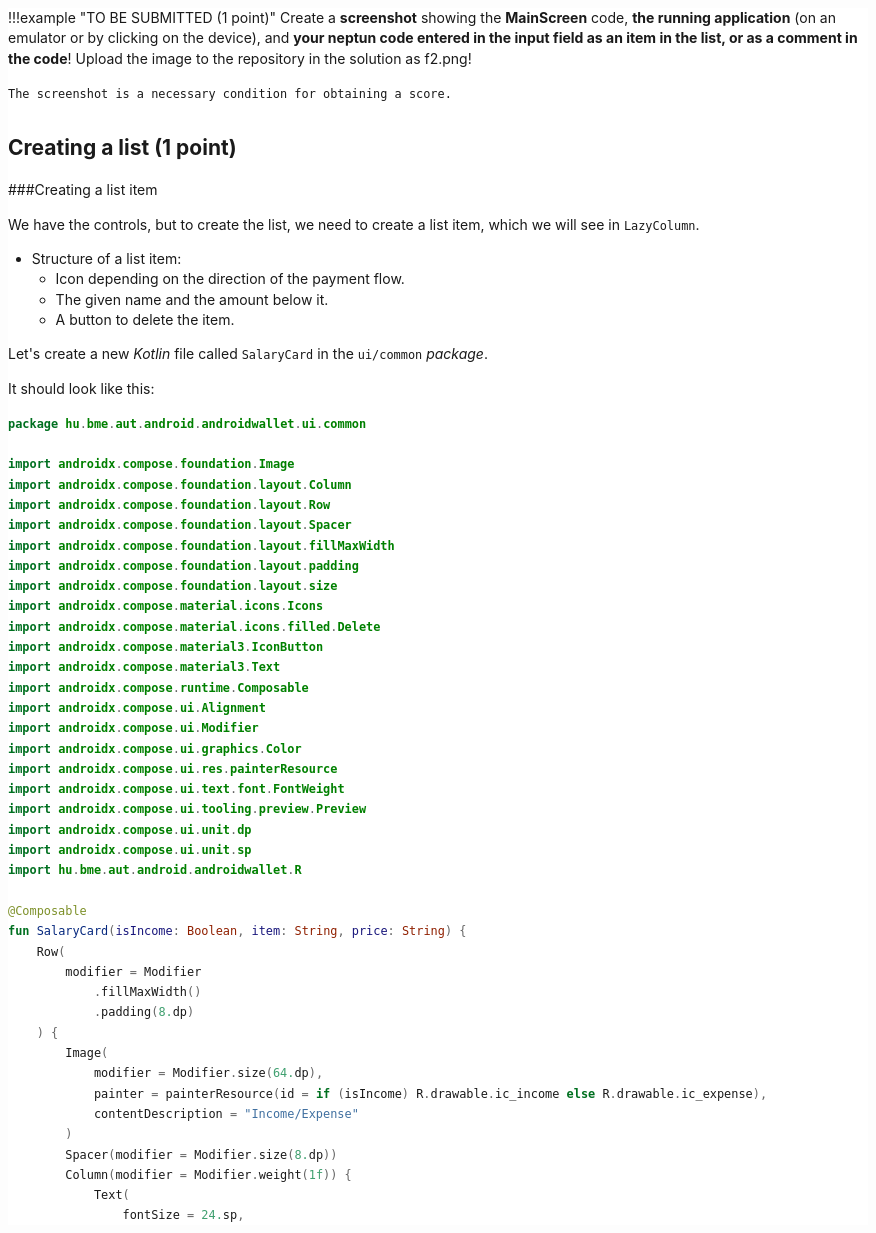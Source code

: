 
!!!example "TO BE SUBMITTED (1 point)"
    Create a **screenshot** showing the **MainScreen** code, **the running application** (on an emulator or by clicking on the device), and **your neptun code entered in the input field as an item in the list, or as a comment in the code**! Upload the image to the repository in the solution as f2.png!

    The screenshot is a necessary condition for obtaining a score.


## Creating a list (1 point)

###Creating a list item

We have the controls, but to create the list, we need to create a list item, which we will see in `LazyColumn`.

- Structure of a list item:
    - Icon depending on the direction of the payment flow.
    - The given name and the amount below it.
    - A button to delete the item.

Let's create a new *Kotlin* file called `SalaryCard` in the `ui/common` *package*.

It should look like this:

```kotlin
package hu.bme.aut.android.androidwallet.ui.common

import androidx.compose.foundation.Image
import androidx.compose.foundation.layout.Column
import androidx.compose.foundation.layout.Row
import androidx.compose.foundation.layout.Spacer
import androidx.compose.foundation.layout.fillMaxWidth
import androidx.compose.foundation.layout.padding
import androidx.compose.foundation.layout.size
import androidx.compose.material.icons.Icons
import androidx.compose.material.icons.filled.Delete
import androidx.compose.material3.IconButton
import androidx.compose.material3.Text
import androidx.compose.runtime.Composable
import androidx.compose.ui.Alignment
import androidx.compose.ui.Modifier
import androidx.compose.ui.graphics.Color
import androidx.compose.ui.res.painterResource
import androidx.compose.ui.text.font.FontWeight
import androidx.compose.ui.tooling.preview.Preview
import androidx.compose.ui.unit.dp
import androidx.compose.ui.unit.sp
import hu.bme.aut.android.androidwallet.R

@Composable
fun SalaryCard(isIncome: Boolean, item: String, price: String) {
    Row(
        modifier = Modifier
            .fillMaxWidth()
            .padding(8.dp)
    ) {
        Image(
            modifier = Modifier.size(64.dp),
            painter = painterResource(id = if (isIncome) R.drawable.ic_income else R.drawable.ic_expense),
            contentDescription = "Income/Expense"
        )
        Spacer(modifier = Modifier.size(8.dp))
        Column(modifier = Modifier.weight(1f)) {
            Text(
                fontSize = 24.sp,
```